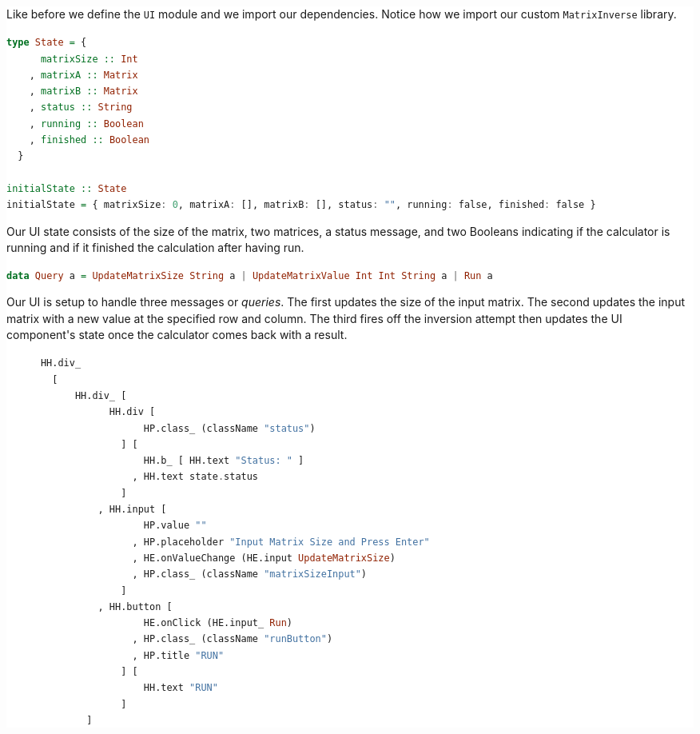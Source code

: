 Like before we define the `UI` module and we import our dependencies.
Notice how we import our custom `MatrixInverse` library.

```haskell
type State = {
      matrixSize :: Int
    , matrixA :: Matrix
    , matrixB :: Matrix
    , status :: String
    , running :: Boolean
    , finished :: Boolean
  }

initialState :: State
initialState = { matrixSize: 0, matrixA: [], matrixB: [], status: "", running: false, finished: false }
```

Our UI state consists of the size of the matrix, two matrices, a status message, and two Booleans indicating
if the calculator is running and if it finished the calculation after having run.

```haskell
data Query a = UpdateMatrixSize String a | UpdateMatrixValue Int Int String a | Run a
```

Our UI is setup to handle three messages or _queries_.
The first updates the size of the input matrix.
The second updates the input matrix with a new value at the specified row and column.
The third fires off the inversion attempt then updates the UI component's state
once the calculator comes back with a result.

```haskell
      HH.div_
        [
            HH.div_ [
                  HH.div [
                        HP.class_ (className "status")
                    ] [
                        HH.b_ [ HH.text "Status: " ]
                      , HH.text state.status
                    ]
                , HH.input [
                        HP.value ""
                      , HP.placeholder "Input Matrix Size and Press Enter"
                      , HE.onValueChange (HE.input UpdateMatrixSize)
                      , HP.class_ (className "matrixSizeInput")
                    ]
                , HH.button [
                        HE.onClick (HE.input_ Run)
                      , HP.class_ (className "runButton")
                      , HP.title "RUN"
                    ] [
                        HH.text "RUN"
                    ]
              ]
```
